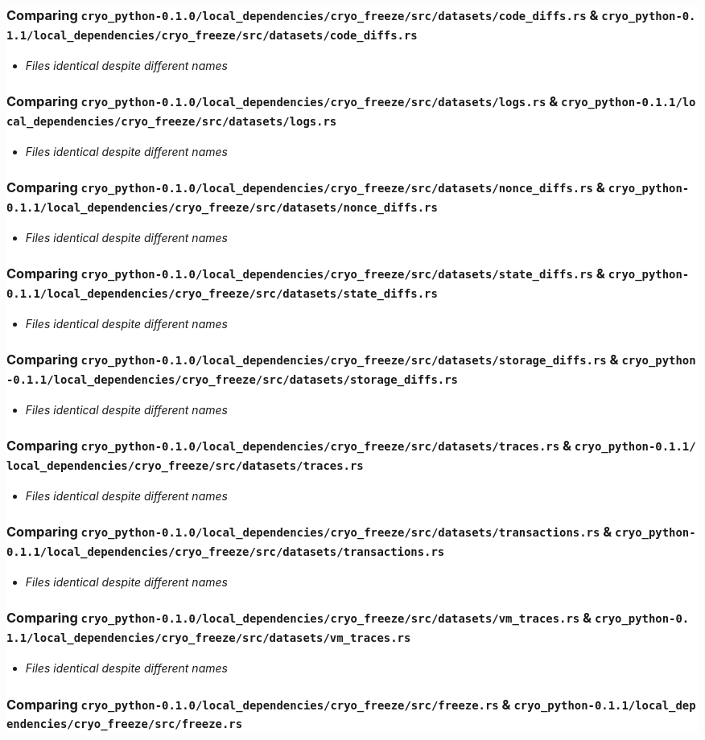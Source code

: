 ### Comparing `cryo_python-0.1.0/local_dependencies/cryo_freeze/src/datasets/code_diffs.rs` & `cryo_python-0.1.1/local_dependencies/cryo_freeze/src/datasets/code_diffs.rs`

 * *Files identical despite different names*

### Comparing `cryo_python-0.1.0/local_dependencies/cryo_freeze/src/datasets/logs.rs` & `cryo_python-0.1.1/local_dependencies/cryo_freeze/src/datasets/logs.rs`

 * *Files identical despite different names*

### Comparing `cryo_python-0.1.0/local_dependencies/cryo_freeze/src/datasets/nonce_diffs.rs` & `cryo_python-0.1.1/local_dependencies/cryo_freeze/src/datasets/nonce_diffs.rs`

 * *Files identical despite different names*

### Comparing `cryo_python-0.1.0/local_dependencies/cryo_freeze/src/datasets/state_diffs.rs` & `cryo_python-0.1.1/local_dependencies/cryo_freeze/src/datasets/state_diffs.rs`

 * *Files identical despite different names*

### Comparing `cryo_python-0.1.0/local_dependencies/cryo_freeze/src/datasets/storage_diffs.rs` & `cryo_python-0.1.1/local_dependencies/cryo_freeze/src/datasets/storage_diffs.rs`

 * *Files identical despite different names*

### Comparing `cryo_python-0.1.0/local_dependencies/cryo_freeze/src/datasets/traces.rs` & `cryo_python-0.1.1/local_dependencies/cryo_freeze/src/datasets/traces.rs`

 * *Files identical despite different names*

### Comparing `cryo_python-0.1.0/local_dependencies/cryo_freeze/src/datasets/transactions.rs` & `cryo_python-0.1.1/local_dependencies/cryo_freeze/src/datasets/transactions.rs`

 * *Files identical despite different names*

### Comparing `cryo_python-0.1.0/local_dependencies/cryo_freeze/src/datasets/vm_traces.rs` & `cryo_python-0.1.1/local_dependencies/cryo_freeze/src/datasets/vm_traces.rs`

 * *Files identical despite different names*

### Comparing `cryo_python-0.1.0/local_dependencies/cryo_freeze/src/freeze.rs` & `cryo_python-0.1.1/local_dependencies/cryo_freeze/src/freeze.rs`
